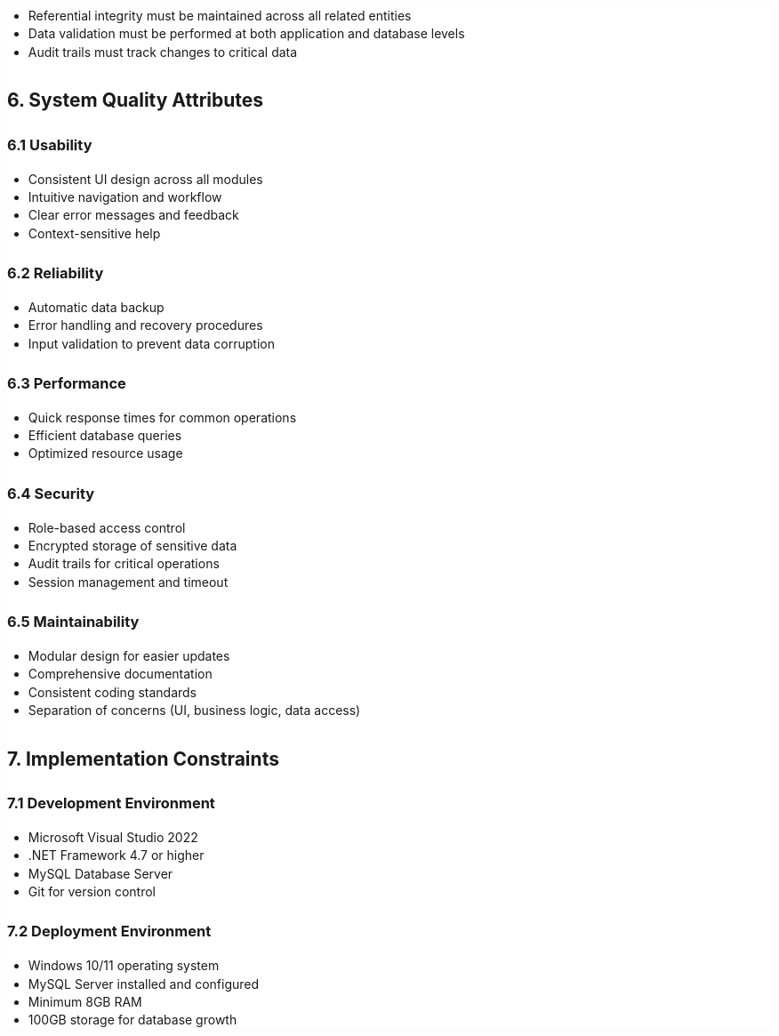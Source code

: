 - Referential integrity must be maintained across all related entities
- Data validation must be performed at both application and database levels
- Audit trails must track changes to critical data

## 6. System Quality Attributes

### 6.1 Usability

- Consistent UI design across all modules
- Intuitive navigation and workflow
- Clear error messages and feedback
- Context-sensitive help

### 6.2 Reliability

- Automatic data backup
- Error handling and recovery procedures
- Input validation to prevent data corruption

### 6.3 Performance

- Quick response times for common operations
- Efficient database queries
- Optimized resource usage

### 6.4 Security

- Role-based access control
- Encrypted storage of sensitive data
- Audit trails for critical operations
- Session management and timeout

### 6.5 Maintainability

- Modular design for easier updates
- Comprehensive documentation
- Consistent coding standards
- Separation of concerns (UI, business logic, data access)

## 7. Implementation Constraints

### 7.1 Development Environment

- Microsoft Visual Studio 2022
- .NET Framework 4.7 or higher
- MySQL Database Server
- Git for version control

### 7.2 Deployment Environment

- Windows 10/11 operating system
- MySQL Server installed and configured
- Minimum 8GB RAM
- 100GB storage for database growth
